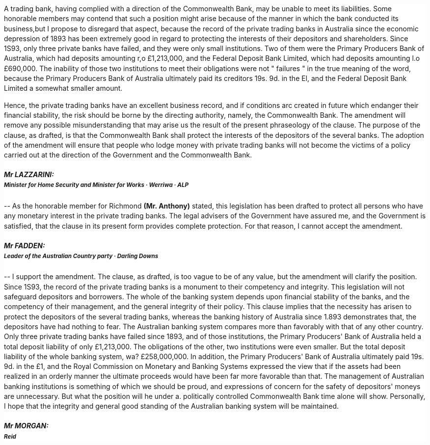 A trading bank, having complied with a direction of the Commonwealth Bank, may be unable to meet its liabilities. Some honorable members may contend that such a position might arise because of the manner in which the bank conducted its business,but I propose to disregard that aspect, because the record of the private trading banks in Australia since the economic depression of  1893  has been extremely good in regard to protecting the interests of their depositors and shareholders. Since 1S93, only three private banks have failed, and they were only small institutions. Two of them were the Primary Producers Bank of Australia, which had deposits amounting r,o £1,213,000, and the Federal Deposit Bank Limited, which had deposits amounting l.o £690,000. The inability of those two institutions to meet their obligations were not " failures " in the true meaning of the word, because the Primary Producers Bank of Australia ultimately paid its creditors 19s. 9d. in the El, and the Federal Deposit Bank Limited a somewhat smaller amount. 

Hence, the private trading banks have an excellent business record, and if conditions arc created in future which endanger their financial stability, the risk should be borne by the directing authority, namely, the Commonwealth Bank. The amendment will remove any possible misunderstanding that may arise us the result of the present phraseology of the clause. The purpose of the clause, as drafted, is that the Commonwealth Bank shall protect the interests of the depositors of the several banks. The adoption of the amendment will ensure that people who lodge money with private trading banks will not become the victims of a policy carried out at the direction of the Government and the Commonwealth Bank. 

##### Mr LAZZARINI:<br><small class="text-muted">Minister for Home Security and Minister for Works &middot; Werriwa &middot; ALP</small>

-- As the honorable member for Richmond  **(Mr. Anthony)**  stated, this legislation has been drafted to protect all persons who have any monetary interest in the private trading banks. The legal advisers of the Government have assured me, and the Government is satisfied, that the clause in its present form provides complete protection. For that reason, I cannot accept the amendment. 

##### Mr FADDEN:<br><small class="text-muted">Leader of the Australian Country party &middot; Darling Downs</small>

-- I support the amendment. The clause, as drafted, is too vague to be of any value, but the amendment will clarify the position. Since 1S93, the record of the private trading banks is a monument to their competency and integrity. This legislation will not safeguard depositors and borrowers. The whole of the banking system depends upon financial stability  of  the banks, and the competency of their management, and the general integrity  of  their policy. This clause implies that the necessity has arisen to protect the depositors of the several trading banks, whereas the banking history of Australia since 1.893 demonstrates that, the depositors have had nothing to fear. The Australian banking system compares more than favorably with that of any other country. Only three private trading banks have failed since 1893, and of those institutions, the Primary Producers' Bank of Australia held a total deposit liability of only £1,213,000. The obligations of the other, two institutions were even smaller. But the total deposit liability of the whole banking system,  wa?  £258,000,000. In addition, the Primary Producers' Bank of Australia ultimately paid 19s. 9d. in the £1, and the Royal Commission on Monetary and Banking Systems expressed the view that if the assets had been realized in an orderly manner the ultimate proceeds would have been far more favorable than that. The management of Australian banking institutions is something of which  we  should be proud, and expressions of concern for the safety of depositors' moneys are unnecessary. But what the position will he under a. politically controlled Commonwealth Bank time alone will show. Personally, I hope that the integrity and general good standing of the Australian banking system will be maintained. 

##### Mr MORGAN:<br><small class="text-muted">Reid</small>
